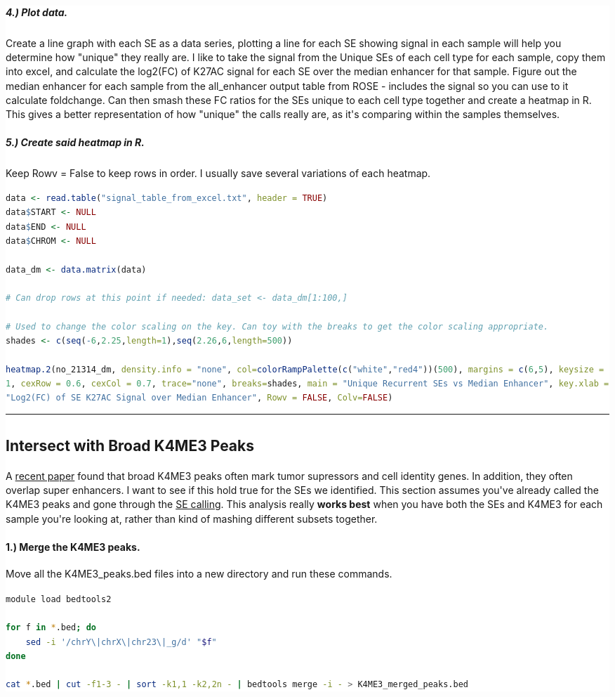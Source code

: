 ##### 4.) Plot data.
Create a line graph with each SE as a data series, plotting a line for each SE showing signal in each sample will help you determine how "unique" they really are. I like to take the signal from the Unique SEs of each cell type for each sample, copy them into excel, and calculate the log2(FC) of K27AC signal for each SE over the median enhancer for that sample. Figure out the median enhancer for each sample from the all_enhancer output table from ROSE - includes the signal so you can use to it calculate foldchange. Can then smash these FC ratios for the SEs unique to each cell type together and create a heatmap in R. This gives a better representation of how "unique" the calls really are, as it's comparing within the samples themselves.


##### 5.) Create said heatmap in R. 
Keep Rowv = False to keep rows in order. I usually save several variations of each heatmap.  

```R
data <- read.table("signal_table_from_excel.txt", header = TRUE)
data$START <- NULL
data$END <- NULL
data$CHROM <- NULL

data_dm <- data.matrix(data)

# Can drop rows at this point if needed: data_set <- data_dm[1:100,]

# Used to change the color scaling on the key. Can toy with the breaks to get the color scaling appropriate.
shades <- c(seq(-6,2.25,length=1),seq(2.26,6,length=500))

heatmap.2(no_21314_dm, density.info = "none", col=colorRampPalette(c("white","red4"))(500), margins = c(6,5), keysize = 1, cexRow = 0.6, cexCol = 0.7, trace="none", breaks=shades, main = "Unique Recurrent SEs vs Median Enhancer", key.xlab = "Log2(FC) of SE K27AC Signal over Median Enhancer", Rowv = FALSE, Colv=FALSE)
```

---

## Intersect with Broad K4ME3 Peaks
A [recent paper](http://www.nature.com/ng/journal/v47/n10/full/ng.3385.html) found that broad K4ME3 peaks often mark tumor supressors and cell identity genes. In addition, they often overlap super enhancers. I want to see if this hold true for the SEs we identified. This section assumes you've already called the K4ME3 peaks and gone through the [SE calling](#se-calling). This analysis really **works best** when you have both the SEs and K4ME3 for each sample you're looking at, rather than kind of mashing different subsets together.

#### 1.) Merge the K4ME3 peaks. 
Move all the K4ME3_peaks.bed files into a new directory and run these commands.

```Bash
module load bedtools2

for f in *.bed; do
	sed -i '/chrY\|chrX\|chr23\|_g/d' "$f"
done

cat *.bed | cut -f1-3 - | sort -k1,1 -k2,2n - | bedtools merge -i - > K4ME3_merged_peaks.bed
```
